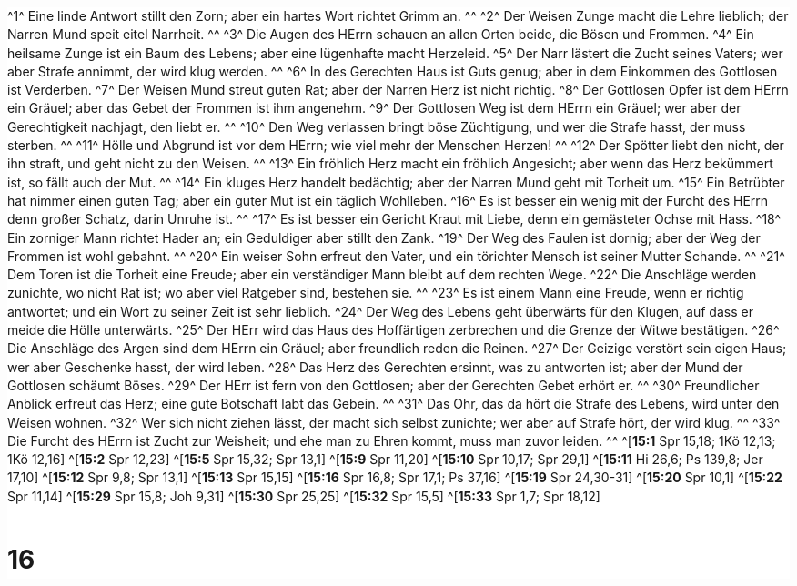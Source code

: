 ^1^ Eine linde Antwort stillt den Zorn; aber ein hartes Wort richtet Grimm an. ^^ ^2^ Der Weisen Zunge macht die Lehre lieblich; der Narren Mund speit eitel Narrheit. ^^ ^3^ Die Augen des HErrn schauen an allen Orten beide, die Bösen und Frommen. ^4^ Ein heilsame Zunge ist ein Baum des Lebens; aber eine lügenhafte macht Herzeleid. ^5^ Der Narr lästert die Zucht seines Vaters; wer aber Strafe annimmt, der wird klug werden. ^^ ^6^ In des Gerechten Haus ist Guts genug; aber in dem Einkommen des Gottlosen ist Verderben. ^7^ Der Weisen Mund streut guten Rat; aber der Narren Herz ist nicht richtig. ^8^ Der Gottlosen Opfer ist dem HErrn ein Gräuel; aber das Gebet der Frommen ist ihm angenehm. ^9^ Der Gottlosen Weg ist dem HErrn ein Gräuel; wer aber der Gerechtigkeit nachjagt, den liebt er. ^^ ^10^ Den Weg verlassen bringt böse Züchtigung, und wer die Strafe hasst, der muss sterben. ^^ ^11^ Hölle und Abgrund ist vor dem HErrn; wie viel mehr der Menschen Herzen! ^^ ^12^ Der Spötter liebt den nicht, der ihn straft, und geht nicht zu den Weisen. ^^ ^13^ Ein fröhlich Herz macht ein fröhlich Angesicht; aber wenn das Herz bekümmert ist, so fällt auch der Mut. ^^ ^14^ Ein kluges Herz handelt bedächtig; aber der Narren Mund geht mit Torheit um. ^15^ Ein Betrübter hat nimmer einen guten Tag; aber ein guter Mut ist ein täglich Wohlleben. ^16^ Es ist besser ein wenig mit der Furcht des HErrn denn großer Schatz, darin Unruhe ist. ^^ ^17^ Es ist besser ein Gericht Kraut mit Liebe, denn ein gemästeter Ochse mit Hass. ^18^ Ein zorniger Mann richtet Hader an; ein Geduldiger aber stillt den Zank. ^19^ Der Weg des Faulen ist dornig; aber der Weg der Frommen ist wohl gebahnt. ^^ ^20^ Ein weiser Sohn erfreut den Vater, und ein törichter Mensch ist seiner Mutter Schande. ^^ ^21^ Dem Toren ist die Torheit eine Freude; aber ein verständiger Mann bleibt auf dem rechten Wege. ^22^ Die Anschläge werden zunichte, wo nicht Rat ist; wo aber viel Ratgeber sind, bestehen sie. ^^ ^23^ Es ist einem Mann eine Freude, wenn er richtig antwortet; und ein Wort zu seiner Zeit ist sehr lieblich. ^24^ Der Weg des Lebens geht überwärts für den Klugen, auf dass er meide die Hölle unterwärts. ^25^ Der HErr wird das Haus des Hoffärtigen zerbrechen und die Grenze der Witwe bestätigen. ^26^ Die Anschläge des Argen sind dem HErrn ein Gräuel; aber freundlich reden die Reinen. ^27^ Der Geizige verstört sein eigen Haus; wer aber Geschenke hasst, der wird leben. ^28^ Das Herz des Gerechten ersinnt, was zu antworten ist; aber der Mund der Gottlosen schäumt Böses. ^29^ Der HErr ist fern von den Gottlosen; aber der Gerechten Gebet erhört er. ^^ ^30^ Freundlicher Anblick erfreut das Herz; eine gute Botschaft labt das Gebein. ^^ ^31^ Das Ohr, das da hört die Strafe des Lebens, wird unter den Weisen wohnen. ^32^ Wer sich nicht ziehen lässt, der macht sich selbst zunichte; wer aber auf Strafe hört, der wird klug. ^^ ^33^ Die Furcht des HErrn ist Zucht zur Weisheit; und ehe man zu Ehren kommt, muss man zuvor leiden. ^^ 
^[**15:1** Spr 15,18; 1Kö 12,13; 1Kö 12,16] ^[**15:2** Spr 12,23] ^[**15:5** Spr 15,32; Spr 13,1] ^[**15:9** Spr 11,20] ^[**15:10** Spr 10,17; Spr 29,1] ^[**15:11** Hi 26,6; Ps 139,8; Jer 17,10] ^[**15:12** Spr 9,8; Spr 13,1] ^[**15:13** Spr 15,15] ^[**15:16** Spr 16,8; Spr 17,1; Ps 37,16] ^[**15:19** Spr 24,30-31] ^[**15:20** Spr 10,1] ^[**15:22** Spr 11,14] ^[**15:29** Spr 15,8; Joh 9,31] ^[**15:30** Spr 25,25] ^[**15:32** Spr 15,5] ^[**15:33** Spr 1,7; Spr 18,12]
# 16